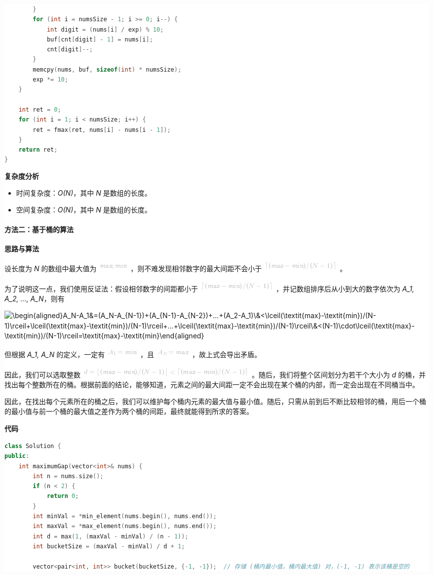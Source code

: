 ```C [sol1-C]
        }
        for (int i = numsSize - 1; i >= 0; i--) {
            int digit = (nums[i] / exp) % 10;
            buf[cnt[digit] - 1] = nums[i];
            cnt[digit]--;
        }
        memcpy(nums, buf, sizeof(int) * numsSize);
        exp *= 10;
    }

    int ret = 0;
    for (int i = 1; i < numsSize; i++) {
        ret = fmax(ret, nums[i] - nums[i - 1]);
    }
    return ret;
}
```

**复杂度分析**

- 时间复杂度：*O(N)*，其中 *N* 是数组的长度。

- 空间复杂度：*O(N)*，其中 *N* 是数组的长度。

#### 方法二：基于桶的算法

**思路与算法**

设长度为 *N* 的数组中最大值为 ![\textit{max,min} ](./p__textit{max,min}_.png) ，则不难发现相邻数字的最大间距不会小于 ![\lceil(\textit{max}-\textit{min})/(N-1)\rceil ](./p__lceil__textit{max}-textit{min}_____N-1__rceil_.png) 。

为了说明这一点，我们使用反证法：假设相邻数字的间距都小于 ![\lceil(\textit{max}-\textit{min})/(N-1)\rceil ](./p__lceil__textit{max}-textit{min}_____N-1___rceil_.png) ，并记数组排序后从小到大的数字依次为 *A_1, A_2, ..., A_N*，则有

![\begin{aligned}A_N-A_1&=(A_N-A_{N-1})+(A_{N-1}-A_{N-2})+...+(A_2-A_1)\\&<\lceil(\textit{max}-\textit{min})/(N-1)\rceil+\lceil(\textit{max}-\textit{min})/(N-1)\rceil+...+\lceil(\textit{max}-\textit{min})/(N-1)\rceil\\&<(N-1)\cdot\lceil(\textit{max}-\textit{min})/(N-1)\rceil=\textit{max}-\textit{min}\end{aligned} ](./p___begin{aligned}_A_N_-_A_1&=_A_N_-_A_{N-1}_+_A_{N-1}-A_{N-2}_+_..._+__A_2_-_A_1___&__lceil__textit{max}-textit{min}_____N-1___rceil_+_lceil__textit{max}-textit{min}_____N-1___rceil_+_..._+_lceil__textit{max}-textit{min}_____N-1___rceil__&___N-1__cdot_lceil__textit{max}-textit{min}_____N-1___rceil=_textit{max}-textit{min}_end{aligned}__.png) 

但根据 *A_1, A_N* 的定义，一定有 ![A_1=\textit{min} ](./p__A_1=textit{min}_.png) ，且 ![A_N=\textit{max} ](./p__A_N=textit{max}_.png) ，故上式会导出矛盾。

因此，我们可以选取整数 ![d=\lfloor(\textit{max}-\textit{min})/(N-1)\rfloor<\lceil(\textit{max}-\textit{min})/(N-1)\rceil ](./p__d_=_lfloor__textit{max}-textit{min}_____N-1__rfloor___lceil__textit{max}-textit{min}_____N-1__rceil_.png) 。随后，我们将整个区间划分为若干个大小为 *d* 的桶，并找出每个整数所在的桶。根据前面的结论，能够知道，元素之间的最大间距一定不会出现在某个桶的内部，而一定会出现在不同桶当中。

因此，在找出每个元素所在的桶之后，我们可以维护每个桶内元素的最大值与最小值。随后，只需从前到后不断比较相邻的桶，用后一个桶的最小值与前一个桶的最大值之差作为两个桶的间距，最终就能得到所求的答案。

**代码**

```C++ [sol2-C++]
class Solution {
public:
    int maximumGap(vector<int>& nums) {
        int n = nums.size();
        if (n < 2) {
            return 0;
        }
        int minVal = *min_element(nums.begin(), nums.end());
        int maxVal = *max_element(nums.begin(), nums.end());
        int d = max(1, (maxVal - minVal) / (n - 1));
        int bucketSize = (maxVal - minVal) / d + 1;

        vector<pair<int, int>> bucket(bucketSize, {-1, -1});  // 存储 (桶内最小值，桶内最大值) 对，(-1, -1) 表示该桶是空的
```